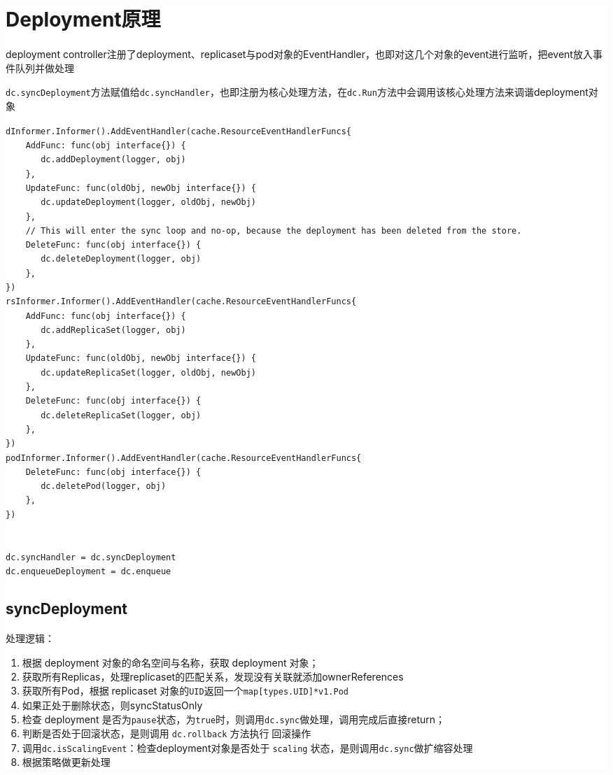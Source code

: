 # Deployment原理

deployment controller注册了deployment、replicaset与pod对象的EventHandler，也即对这几个对象的event进行监听，把event放入事件队列并做处理

`dc.syncDeployment`方法赋值给`dc.syncHandler`，也即注册为核心处理方法，在`dc.Run`方法中会调用该核心处理方法来调谐deployment对象

```
dInformer.Informer().AddEventHandler(cache.ResourceEventHandlerFuncs{
    AddFunc: func(obj interface{}) {
       dc.addDeployment(logger, obj)
    },
    UpdateFunc: func(oldObj, newObj interface{}) {
       dc.updateDeployment(logger, oldObj, newObj)
    },
    // This will enter the sync loop and no-op, because the deployment has been deleted from the store.
    DeleteFunc: func(obj interface{}) {
       dc.deleteDeployment(logger, obj)
    },
})
rsInformer.Informer().AddEventHandler(cache.ResourceEventHandlerFuncs{
    AddFunc: func(obj interface{}) {
       dc.addReplicaSet(logger, obj)
    },
    UpdateFunc: func(oldObj, newObj interface{}) {
       dc.updateReplicaSet(logger, oldObj, newObj)
    },
    DeleteFunc: func(obj interface{}) {
       dc.deleteReplicaSet(logger, obj)
    },
})
podInformer.Informer().AddEventHandler(cache.ResourceEventHandlerFuncs{
    DeleteFunc: func(obj interface{}) {
       dc.deletePod(logger, obj)
    },
})


dc.syncHandler = dc.syncDeployment
dc.enqueueDeployment = dc.enqueue
```

## syncDeployment

处理逻辑：

1. 根据 deployment 对象的命名空间与名称，获取 deployment 对象；
2. 获取所有Replicas，处理replicaset的匹配关系，发现没有关联就添加ownerReferences
3. 获取所有Pod，根据 replicaset 对象的`UID`返回一个`map[types.UID]*v1.Pod`
4. 如果正处于删除状态，则syncStatusOnly
5. 检查 deployment 是否为`pause`状态，为`true`时，则调用`dc.sync`做处理，调用完成后直接return；
6. 判断是否处于回滚状态，是则调用 `dc.rollback` 方法执行 回滚操作
7. 调用`dc.isScalingEvent`：检查deployment对象是否处于 `scaling` 状态，是则调用`dc.sync`做扩缩容处理
8. 根据策略做更新处理
